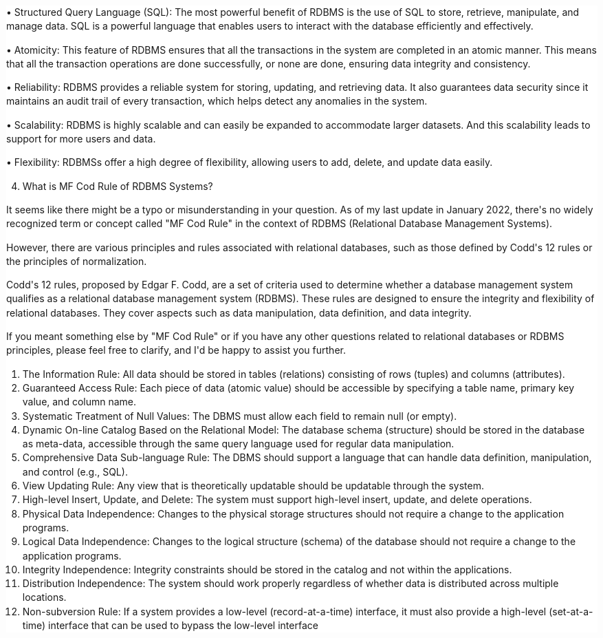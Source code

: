 •	Structured Query Language (SQL): The most powerful benefit of RDBMS is the use of SQL to store, retrieve, manipulate, and manage data. SQL is a powerful language that enables users to interact with the database efficiently and effectively.

•	Atomicity: This feature of RDBMS ensures that all the transactions in the system are completed in an atomic manner. This means that all the transaction operations are done successfully, or none are done, ensuring data integrity and consistency.

•	Reliability: RDBMS provides a reliable system for storing, updating, and retrieving data. It also guarantees data security since it maintains an audit trail of every transaction, which helps detect any anomalies in the system.

•	Scalability: RDBMS is highly scalable and can easily be expanded to accommodate larger datasets. And this scalability leads to support for more users and data.

•	Flexibility: RDBMSs offer a high degree of flexibility, allowing users to add, delete, and update data easily. 


4. What is MF Cod Rule of RDBMS Systems? 

It seems like there might be a typo or misunderstanding in your question. As of my last update in January 2022, there's no widely recognized term or concept called "MF Cod Rule" in the context of RDBMS (Relational Database Management Systems).

However, there are various principles and rules associated with relational databases, such as those defined by Codd's 12 rules or the principles of normalization.

Codd's 12 rules, proposed by Edgar F. Codd, are a set of criteria used to determine whether a database management system qualifies as a relational database management system (RDBMS). These rules are designed to ensure the integrity and flexibility of relational databases. They cover aspects such as data manipulation, data definition, and data integrity.

If you meant something else by "MF Cod Rule" or if you have any other questions related to relational databases or RDBMS principles, please feel free to clarify, and I'd be happy to assist you further.

1.	The Information Rule: All data should be stored in tables (relations) consisting of rows (tuples) and columns (attributes).
2.	Guaranteed Access Rule: Each piece of data (atomic value) should be accessible by specifying a table name, primary key value, and column name.
3.	Systematic Treatment of Null Values: The DBMS must allow each field to remain null (or empty).
4.	Dynamic On-line Catalog Based on the Relational Model: The database schema (structure) should be stored in the database as meta-data, accessible through the same query language used for regular data manipulation.
5.	Comprehensive Data Sub-language Rule: The DBMS should support a language that can handle data definition, manipulation, and control (e.g., SQL).
6.	View Updating Rule: Any view that is theoretically updatable should be updatable through the system.
7.	High-level Insert, Update, and Delete: The system must support high-level insert, update, and delete operations.
8.	Physical Data Independence: Changes to the physical storage structures should not require a change to the application programs.
9.	Logical Data Independence: Changes to the logical structure (schema) of the database should not require a change to the application programs.
10.	Integrity Independence: Integrity constraints should be stored in the catalog and not within the applications.
11.	Distribution Independence: The system should work properly regardless of whether data is distributed across multiple locations.
12.	Non-subversion Rule: If a system provides a low-level (record-at-a-time) interface, it must also provide a high-level (set-at-a-time) interface that can be used to bypass the low-level interface
